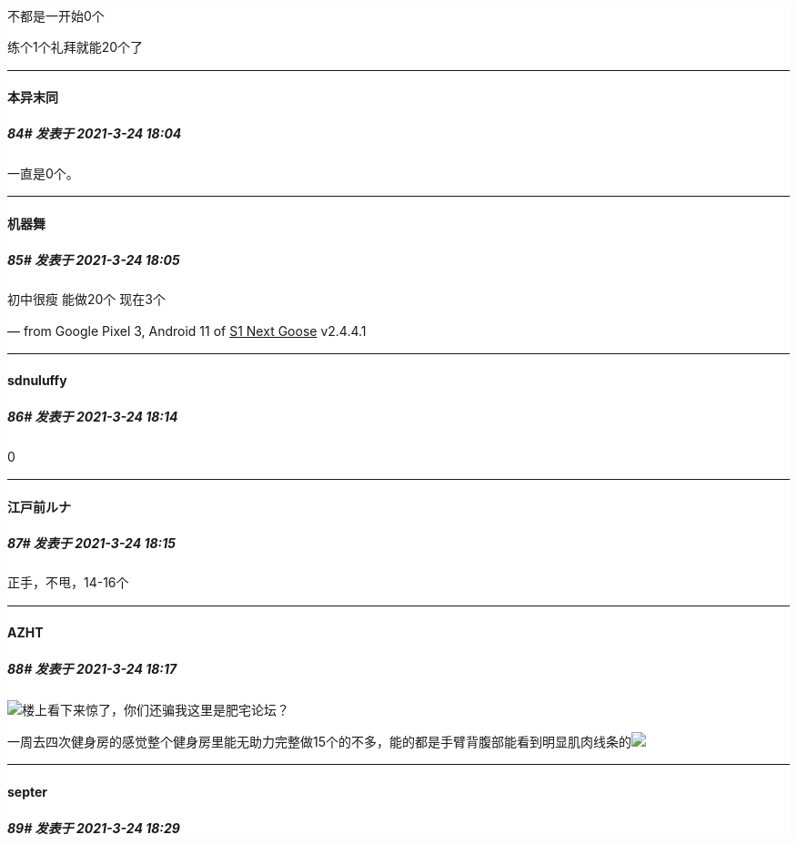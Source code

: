 
不都是一开始0个 

练个1个礼拜就能20个了


-----

####  本异末同  
##### 84#       发表于 2021-3-24 18:04


一直是0个。


-----

####  机器舞  
##### 85#       发表于 2021-3-24 18:05


初中很瘦 能做20个
现在3个

— from Google Pixel 3, Android 11 of [S1 Next Goose](https://pan.baidu.com/s/1mi43uRm) v2.4.4.1


-----

####  sdnuluffy  
##### 86#       发表于 2021-3-24 18:14


0


-----

####  江戸前ルナ  
##### 87#       发表于 2021-3-24 18:15


正手，不甩，14-16个


-----

####  AZHT  
##### 88#       发表于 2021-3-24 18:17


<img src="https://static.saraba1st.com/image/smiley/face2017/001.png" referrerpolicy="no-referrer">楼上看下来惊了，你们还骗我这里是肥宅论坛？

一周去四次健身房的感觉整个健身房里能无助力完整做15个的不多，能的都是手臂背腹部能看到明显肌肉线条的<img src="https://static.saraba1st.com/image/smiley/face2017/001.png" referrerpolicy="no-referrer">


-----

####  septer  
##### 89#       发表于 2021-3-24 18:29
